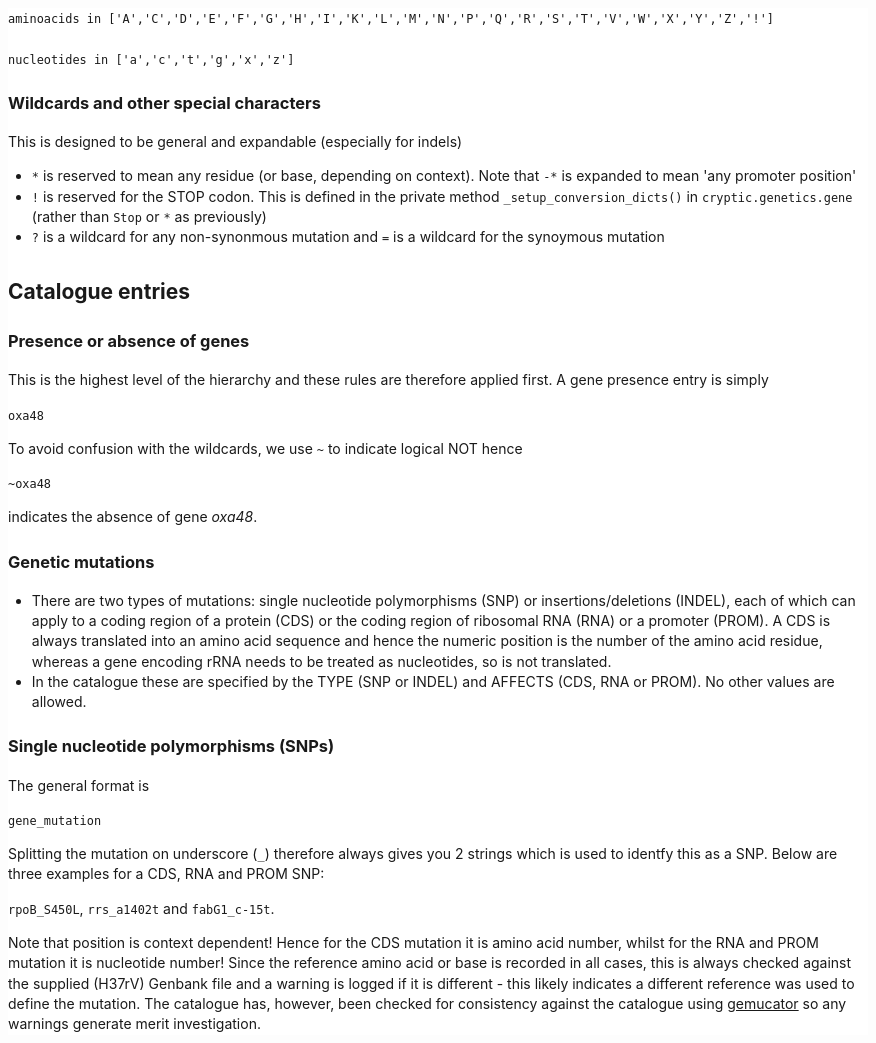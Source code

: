 ```
aminoacids in ['A','C','D','E','F','G','H','I','K','L','M','N','P','Q','R','S','T','V','W','X','Y','Z','!']

nucleotides in ['a','c','t','g','x','z']
```

### Wildcards and other special characters

This is designed to be general and expandable (especially for indels)

* `*` is reserved to mean any residue (or base, depending on context). Note that `-*` is expanded to mean 'any promoter position'
* `!` is reserved for the STOP codon. This is defined in the private method `_setup_conversion_dicts()` in `cryptic.genetics.gene` (rather than `Stop` or `*` as previously)
* `?` is a wildcard for any non-synonmous mutation and `=` is a wildcard for the synoymous mutation
 
## Catalogue entries 
 
### Presence or absence of genes

This is the highest level of the hierarchy and these rules are therefore applied first. A gene presence entry is simply

`oxa48`

To avoid confusion with the wildcards, we use `~` to indicate logical NOT hence

`~oxa48` 

indicates the absence of gene *oxa48*.

### Genetic mutations

* There are two types of mutations: single nucleotide polymorphisms (SNP) or insertions/deletions (INDEL), each of which can apply to a coding region of a protein (CDS) or the coding region of ribosomal RNA (RNA) or a promoter (PROM). A CDS is always translated into an amino acid sequence and hence the numeric position is the number of the amino acid residue, whereas a gene encoding rRNA needs to be treated as nucleotides, so is not translated.
* In the catalogue these are specified by the TYPE (SNP or INDEL) and AFFECTS (CDS, RNA or PROM). No other values are allowed.

### Single nucleotide polymorphisms (SNPs)

The general format is

`gene_mutation`

Splitting the mutation on underscore (`_`) therefore always gives you 2 strings which is used to identfy this as a SNP. Below are three examples for a CDS, RNA and PROM SNP:

`rpoB_S450L`, `rrs_a1402t` and `fabG1_c-15t`.

Note that position is context dependent! Hence for the CDS mutation it is amino acid number, whilst for the RNA and PROM mutation it is nucleotide number! Since the reference amino acid or base is recorded in all cases, this is always checked against the supplied (H37rV) Genbank file and a warning is logged if it is different - this likely indicates a different reference was used to define the mutation. The catalogue has, however, been checked for consistency against the catalogue using [gemucator](https://github.com/philipwfowler/gemucator) so any warnings generate merit investigation.
